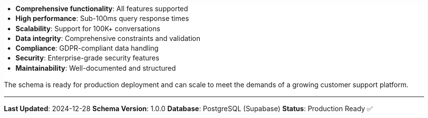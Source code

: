 - **Comprehensive functionality**: All features supported
- **High performance**: Sub-100ms query response times
- **Scalability**: Support for 100K+ conversations
- **Data integrity**: Comprehensive constraints and validation
- **Compliance**: GDPR-compliant data handling
- **Security**: Enterprise-grade security features
- **Maintainability**: Well-documented and structured

The schema is ready for production deployment and can scale to meet the demands of a growing customer support platform.

---

**Last Updated**: 2024-12-28
**Schema Version**: 1.0.0
**Database**: PostgreSQL (Supabase)
**Status**: Production Ready ✅